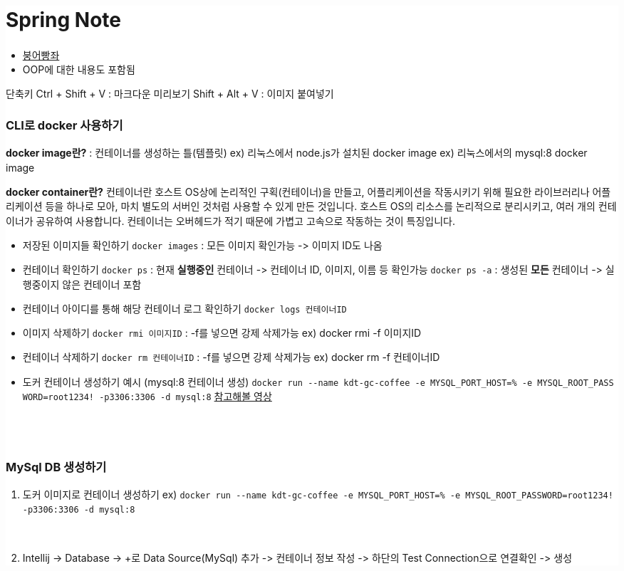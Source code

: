 # Spring Note

* [붕어빵좌](https://github.com/depromeet/3dollars-in-my-pocket-backend)
* OOP에 대한 내용도 포함됨

단축키
Ctrl + Shift + V : 마크다운 미리보기
Shift + Alt + V  : 이미지 붙여넣기

### CLI로 docker 사용하기

**docker image란?** : 컨테이너를 생성하는 틀(템플릿)
ex) 리눅스에서 node.js가 설치된 docker image
ex) 리눅스에서의 mysql:8 docker image

**docker container란?**
컨테이너란 호스트 OS상에 논리적인 구획(컨테이너)을 만들고, 어플리케이션을 작동시키기 위해 필요한 라이브러리나 어플리케이션 등을 하나로 모아, 마치 별도의 서버인 것처럼 사용할 수 있게 만든 것입니다. 호스트 OS의 리소스를 논리적으로 분리시키고, 여러 개의 컨테이너가 공유하여 사용합니다. 컨테이너는 오버헤드가 적기 때문에 가볍고 고속으로 작동하는 것이 특징입니다.

* 저장된 이미지들 확인하기
`docker images` : 모든 이미지 확인가능 -> 이미지 ID도 나옴

* 컨테이너 확인하기
`docker ps` : 현재 **실행중인** 컨테이너 -> 컨테이너 ID, 이미지, 이름 등 확인가능
`docker ps -a` : 생성된 **모든** 컨테이너 -> 실행중이지 않은 컨테이너 포함

* 컨테이너 아이디를 통해 해당 컨테이너 로그 확인하기
`docker logs 컨테이너ID`

* 이미지 삭제하기
`docker rmi 이미지ID` : -f를 넣으면 강제 삭제가능 ex) docker rmi -f 이미지ID

* 컨테이너 삭제하기
`docker rm 컨테이너ID` : -f를 넣으면 강제 삭제가능 ex) docker rm -f 컨테이너ID

* 도커 컨테이너 생성하기 예시 (mysql:8 컨테이너 생성)
`docker run --name kdt-gc-coffee -e MYSQL_PORT_HOST=% -e MYSQL_ROOT_PASSWORD=root1234! -p3306:3306 -d mysql:8`
[참고해볼 영상](https://www.youtube.com/watch?v=hWPv9LMlme8)

<br><br>


### MySql DB 생성하기

1. 도커 이미지로 컨테이너 생성하기
ex)
`docker run --name kdt-gc-coffee -e MYSQL_PORT_HOST=% -e MYSQL_ROOT_PASSWORD=root1234! -p3306:3306 -d mysql:8`

<br>

2. Intellij -> Database -> +로 Data Source(MySql) 추가 -> 컨테이너 정보 작성 -> 하단의 Test Connection으로 연결확인 -> 생성
